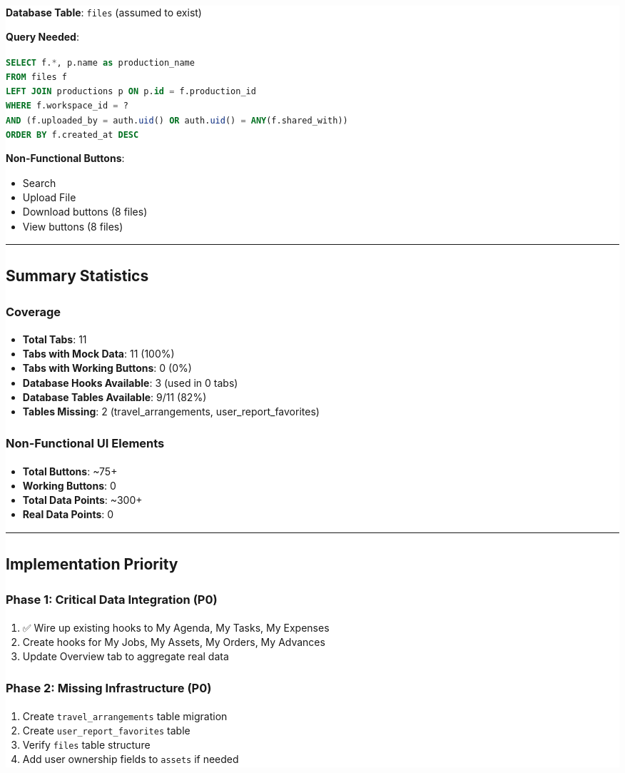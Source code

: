 **Database Table**: `files` (assumed to exist)

**Query Needed**:
```sql
SELECT f.*, p.name as production_name
FROM files f
LEFT JOIN productions p ON p.id = f.production_id
WHERE f.workspace_id = ?
AND (f.uploaded_by = auth.uid() OR auth.uid() = ANY(f.shared_with))
ORDER BY f.created_at DESC
```

**Non-Functional Buttons**:
- Search
- Upload File
- Download buttons (8 files)
- View buttons (8 files)

---

## Summary Statistics

### Coverage
- **Total Tabs**: 11
- **Tabs with Mock Data**: 11 (100%)
- **Tabs with Working Buttons**: 0 (0%)
- **Database Hooks Available**: 3 (used in 0 tabs)
- **Database Tables Available**: 9/11 (82%)
- **Tables Missing**: 2 (travel_arrangements, user_report_favorites)

### Non-Functional UI Elements
- **Total Buttons**: ~75+
- **Working Buttons**: 0
- **Total Data Points**: ~300+
- **Real Data Points**: 0

---

## Implementation Priority

### Phase 1: Critical Data Integration (P0)
1. ✅ Wire up existing hooks to My Agenda, My Tasks, My Expenses
2. Create hooks for My Jobs, My Assets, My Orders, My Advances
3. Update Overview tab to aggregate real data

### Phase 2: Missing Infrastructure (P0)
1. Create `travel_arrangements` table migration
2. Create `user_report_favorites` table  
3. Verify `files` table structure
4. Add user ownership fields to `assets` if needed

